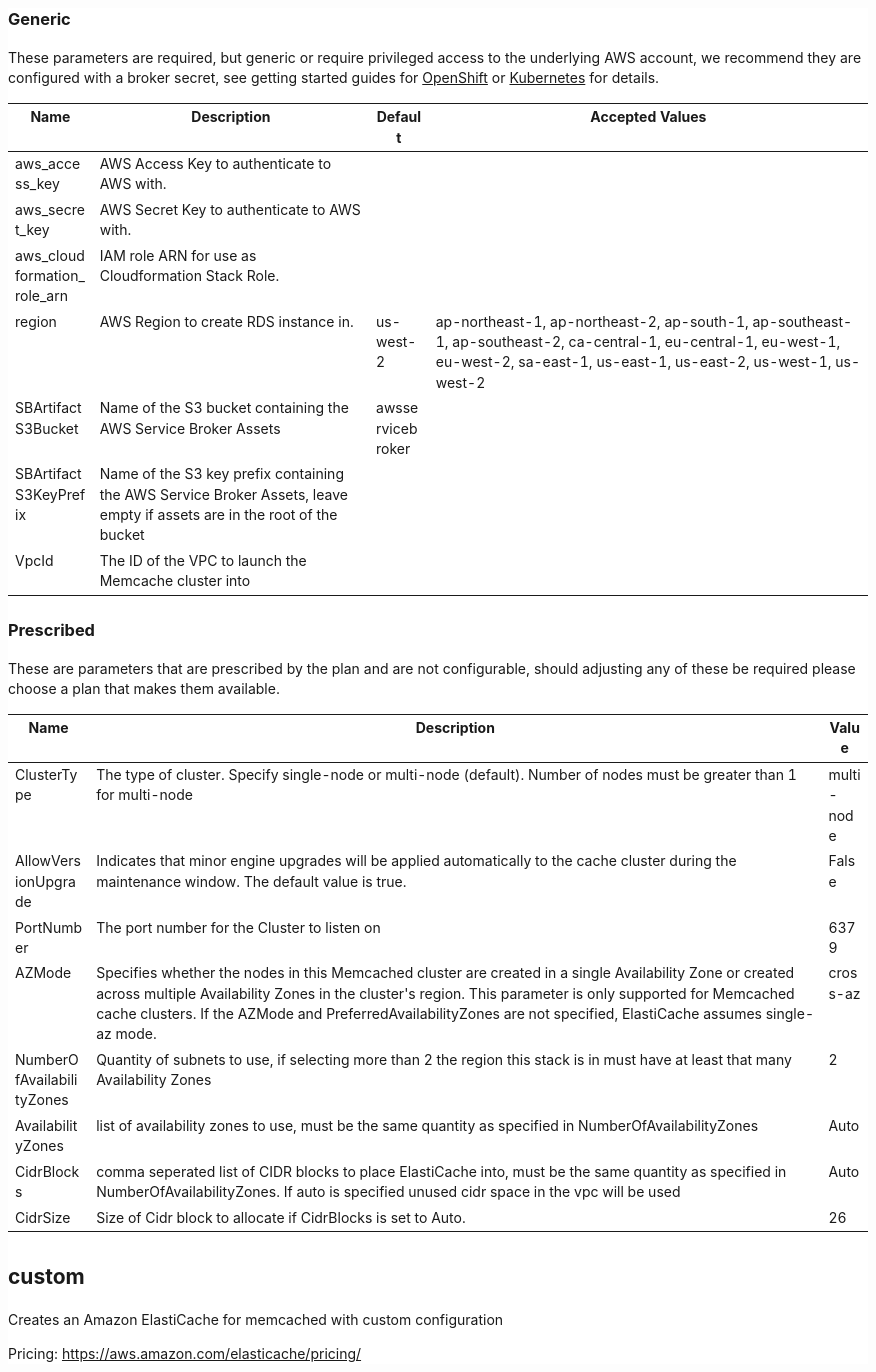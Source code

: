 ### Generic

These parameters are required, but generic or require privileged access to the underlying AWS account, we recommend they are
configured with a broker secret, see getting started guides for [OpenShift](/docs/getting-started-openshift.md) or
[Kubernetes](/docs/getting-started-k8s.md) for details.

Name           | Description     | Default         | Accepted Values
-------------- | --------------- | --------------- | ---------------
aws_access_key|AWS Access Key to authenticate to AWS with.||
aws_secret_key|AWS Secret Key to authenticate to AWS with.||
aws_cloudformation_role_arn|IAM role ARN for use as Cloudformation Stack Role.||
region|AWS Region to create RDS instance in.|us-west-2|ap-northeast-1, ap-northeast-2, ap-south-1, ap-southeast-1, ap-southeast-2, ca-central-1, eu-central-1, eu-west-1, eu-west-2, sa-east-1, us-east-1, us-east-2, us-west-1, us-west-2
SBArtifactS3Bucket|Name of the S3 bucket containing the AWS Service Broker Assets|awsservicebroker|
SBArtifactS3KeyPrefix|Name of the S3 key prefix containing the AWS Service Broker Assets, leave empty if assets are in the root of the bucket||
VpcId|The ID of the VPC to launch the Memcache cluster into||

### Prescribed

These are parameters that are prescribed by the plan and are not configurable, should adjusting any of these be required please choose a plan that makes them available.

Name           | Description     | Value
-------------- | --------------- | ---------------
ClusterType|The type of cluster. Specify single-node or multi-node (default).  Number of nodes must be greater than 1 for multi-node|multi-node
AllowVersionUpgrade|Indicates that minor engine upgrades will be applied automatically to the cache cluster during the maintenance window. The default value is true.|False
PortNumber|The port number for the Cluster to listen on|6379
AZMode|Specifies whether the nodes in this Memcached cluster are created in a single Availability Zone or created across multiple Availability Zones in the cluster's region. This parameter is only supported for Memcached cache clusters. If the AZMode and PreferredAvailabilityZones are not specified, ElastiCache assumes single-az mode.|cross-az
NumberOfAvailabilityZones|Quantity of subnets to use, if selecting more than 2 the region this stack is in must have at least that many Availability Zones|2
AvailabilityZones|list of availability zones to use, must be the same quantity as specified in NumberOfAvailabilityZones|Auto
CidrBlocks|comma seperated list of CIDR blocks to place ElastiCache into, must be the same quantity as specified in NumberOfAvailabilityZones. If auto is specified unused cidr space in the vpc will be used|Auto
CidrSize|Size of Cidr block to allocate if CidrBlocks is set to Auto.|26
<a id="param-custom" />

## custom

Creates an Amazon ElastiCache for memcached with custom configuration

Pricing: https://aws.amazon.com/elasticache/pricing/
